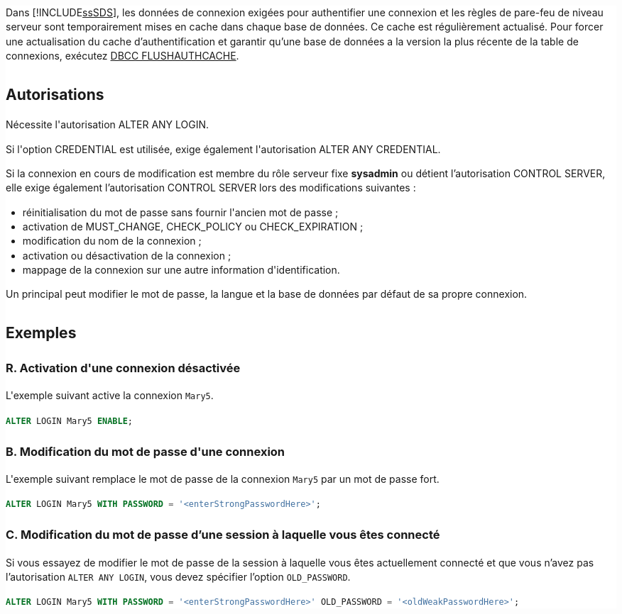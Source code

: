 Dans [!INCLUDE[ssSDS](../../includes/sssds-md.md)], les données de connexion exigées pour authentifier une connexion et les règles de pare-feu de niveau serveur sont temporairement mises en cache dans chaque base de données. Ce cache est régulièrement actualisé. Pour forcer une actualisation du cache d’authentification et garantir qu’une base de données a la version la plus récente de la table de connexions, exécutez [DBCC FLUSHAUTHCACHE](../../t-sql/database-console-commands/dbcc-flushauthcache-transact-sql.md).

## <a name="permissions"></a>Autorisations

Nécessite l'autorisation ALTER ANY LOGIN.

Si l'option CREDENTIAL est utilisée, exige également l'autorisation ALTER ANY CREDENTIAL.

Si la connexion en cours de modification est membre du rôle serveur fixe **sysadmin** ou détient l’autorisation CONTROL SERVER, elle exige également l’autorisation CONTROL SERVER lors des modifications suivantes :

- réinitialisation du mot de passe sans fournir l'ancien mot de passe ;
- activation de MUST_CHANGE, CHECK_POLICY ou CHECK_EXPIRATION ;
- modification du nom de la connexion ;
- activation ou désactivation de la connexion ;
- mappage de la connexion sur une autre information d'identification.

Un principal peut modifier le mot de passe, la langue et la base de données par défaut de sa propre connexion.

## <a name="examples"></a>Exemples

### <a name="a-enabling-a-disabled-login"></a>R. Activation d'une connexion désactivée

L'exemple suivant active la connexion `Mary5`.

```sql
ALTER LOGIN Mary5 ENABLE;
```

### <a name="b-changing-the-password-of-a-login"></a>B. Modification du mot de passe d'une connexion

L'exemple suivant remplace le mot de passe de la connexion `Mary5` par un mot de passe fort.

```sql
ALTER LOGIN Mary5 WITH PASSWORD = '<enterStrongPasswordHere>';
```

### <a name="c-changing-the-password-of-a-login-when-logged-in-as-the-login"></a>C. Modification du mot de passe d’une session à laquelle vous êtes connecté

Si vous essayez de modifier le mot de passe de la session à laquelle vous êtes actuellement connecté et que vous n’avez pas l’autorisation `ALTER ANY LOGIN`, vous devez spécifier l’option `OLD_PASSWORD`.

```sql
ALTER LOGIN Mary5 WITH PASSWORD = '<enterStrongPasswordHere>' OLD_PASSWORD = '<oldWeakPasswordHere>';
```
